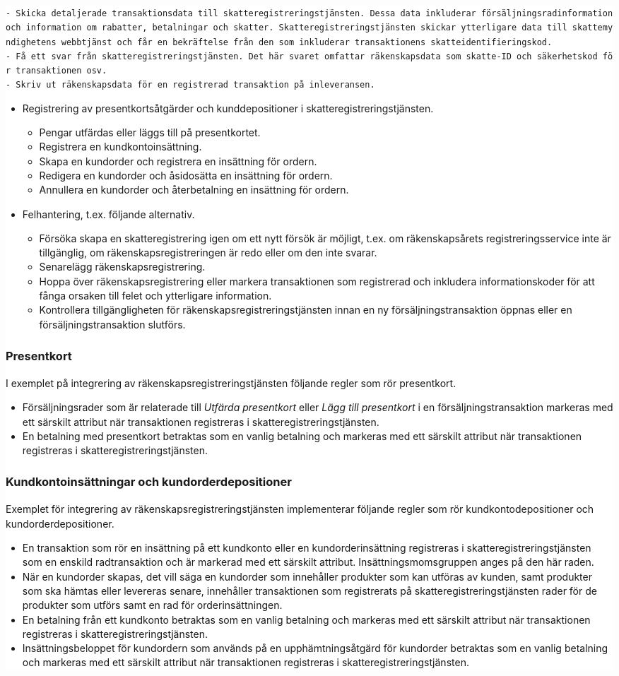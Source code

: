     - Skicka detaljerade transaktionsdata till skatteregistreringstjänsten. Dessa data inkluderar försäljningsradinformation och information om rabatter, betalningar och skatter. Skatteregistreringstjänsten skickar ytterligare data till skattemyndighetens webbtjänst och får en bekräftelse från den som inkluderar transaktionens skatteidentifieringskod.
    - Få ett svar från skatteregistreringstjänsten. Det här svaret omfattar räkenskapsdata som skatte-ID och säkerhetskod för transaktionen osv.
    - Skriv ut räkenskapsdata för en registrerad transaktion på inleveransen.

- Registrering av presentkortsåtgärder och kunddepositioner i skatteregistreringstjänsten.

    - Pengar utfärdas eller läggs till på presentkortet.
    - Registrera en kundkontoinsättning.
    - Skapa en kundorder och registrera en insättning för ordern.
    - Redigera en kundorder och åsidosätta en insättning för ordern.
    - Annullera en kundorder och återbetalning en insättning för ordern.

- Felhantering, t.ex. följande alternativ.

    - Försöka skapa en skatteregistrering igen om ett nytt försök är möjligt, t.ex. om räkenskapsårets registreringsservice inte är tillgänglig, om räkenskapsregistreringen är redo eller om den inte svarar.
    - Senarelägg räkenskapsregistrering.
    - Hoppa över räkenskapsregistrering eller markera transaktionen som registrerad och inkludera informationskoder för att fånga orsaken till felet och ytterligare information.
    - Kontrollera tillgängligheten för räkenskapsregistreringstjänsten innan en ny försäljningstransaktion öppnas eller en försäljningstransaktion slutförs.

### <a name="gift-cards"></a>Presentkort

I exemplet på integrering av räkenskapsregistreringstjänsten följande regler som rör presentkort.

- Försäljningsrader som är relaterade till *Utfärda presentkort* eller *Lägg till presentkort* i en försäljningstransaktion markeras med ett särskilt attribut när transaktionen registreras i skatteregistreringstjänsten.
- En betalning med presentkort betraktas som en vanlig betalning och markeras med ett särskilt attribut när transaktionen registreras i skatteregistreringstjänsten.

### <a name="customer-account-deposits-and-customer-order-deposits"></a>Kundkontoinsättningar och kundorderdepositioner

Exemplet för integrering av räkenskapsregistreringstjänsten implementerar följande regler som rör kundkontodepositioner och kundorderdepositioner.

- En transaktion som rör en insättning på ett kundkonto eller en kundorderinsättning registreras i skatteregistreringstjänsten som en enskild radtransaktion och är markerad med ett särskilt attribut. Insättningsmomsgruppen anges på den här raden.
- När en kundorder skapas, det vill säga en kundorder som innehåller produkter som kan utföras av kunden, samt produkter som ska hämtas eller levereras senare, innehåller transaktionen som registrerats på skatteregistreringstjänsten rader för de produkter som utförs samt en rad för orderinsättningen.
- En betalning från ett kundkonto betraktas som en vanlig betalning och markeras med ett särskilt attribut när transaktionen registreras i skatteregistreringstjänsten.
- Insättningsbeloppet för kundordern som används på en upphämtningsåtgärd för kundorder betraktas som en vanlig betalning och markeras med ett särskilt attribut när transaktionen registreras i skatteregistreringstjänsten.
